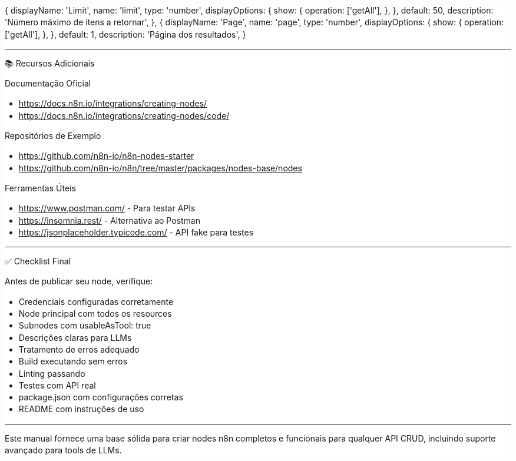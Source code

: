   {
    displayName: 'Limit',
    name: 'limit',
    type: 'number',
    displayOptions: {
      show: {
        operation: ['getAll'],
      },
    },
    default: 50,
    description: 'Número máximo de itens a retornar',
  },
  {
    displayName: 'Page',
    name: 'page',
    type: 'number',
    displayOptions: {
      show: {
        operation: ['getAll'],
      },
    },
    default: 1,
    description: 'Página dos resultados',
  }

  ---
  📚 Recursos Adicionais

  Documentação Oficial

  - https://docs.n8n.io/integrations/creating-nodes/
  - https://docs.n8n.io/integrations/creating-nodes/code/

  Repositórios de Exemplo

  - https://github.com/n8n-io/n8n-nodes-starter
  - https://github.com/n8n-io/n8n/tree/master/packages/nodes-base/nodes

  Ferramentas Úteis

  - https://www.postman.com/ - Para testar APIs
  - https://insomnia.rest/ - Alternativa ao Postman
  - https://jsonplaceholder.typicode.com/ - API fake para testes

  ---
  ✅ Checklist Final

  Antes de publicar seu node, verifique:

  - Credenciais configuradas corretamente
  - Node principal com todos os resources
  - Subnodes com usableAsTool: true
  - Descrições claras para LLMs
  - Tratamento de erros adequado
  - Build executando sem erros
  - Linting passando
  - Testes com API real
  - package.json com configurações corretas
  - README com instruções de uso

  ---
  Este manual fornece uma base sólida para criar nodes n8n completos e funcionais para qualquer API CRUD,
  incluindo suporte avançado para tools de LLMs.